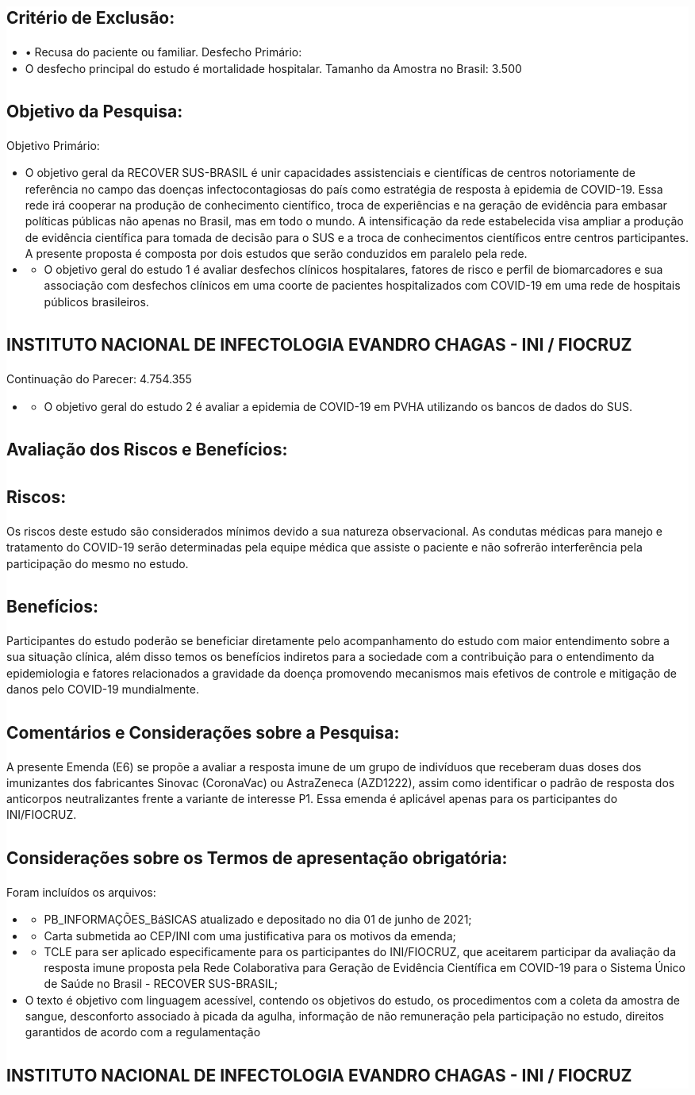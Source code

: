 ## Critério de Exclusão:
- • Recusa do paciente ou familiar.
Desfecho Primário:
- O desfecho principal do estudo é mortalidade hospitalar.
Tamanho da Amostra no Brasil: 3.500

## Objetivo da Pesquisa:
Objetivo Primário:
- O objetivo geral da RECOVER SUS-BRASIL é unir capacidades assistenciais e científicas de centros notoriamente de referência no campo das doenças infectocontagiosas do país como estratégia de resposta à epidemia de COVID-19. Essa rede irá cooperar na produção de conhecimento científico, troca de experiências e na geração de evidência para embasar políticas públicas não apenas no Brasil, mas em todo o mundo. A intensificação da rede estabelecida visa ampliar a produção de evidência científica para tomada de decisão para o SUS e a troca de conhecimentos científicos entre centros participantes. A presente proposta é composta por dois estudos que serão conduzidos em paralelo pela rede.
- -  O objetivo geral do estudo 1 é avaliar desfechos clínicos hospitalares, fatores de risco e perfil de biomarcadores e sua associação com desfechos clínicos em uma coorte de pacientes hospitalizados com COVID-19 em uma rede de hospitais públicos brasileiros.
## INSTITUTO NACIONAL DE INFECTOLOGIA EVANDRO CHAGAS - INI / FIOCRUZ

Continuação do Parecer: 4.754.355
- - O objetivo geral do estudo 2 é avaliar a epidemia de COVID-19 em PVHA utilizando os bancos de dados do SUS.

## Avaliação dos Riscos e Benefícios:

## Riscos:
Os riscos deste estudo são considerados mínimos devido a sua natureza observacional. As condutas médicas para manejo e tratamento do COVID-19 serão determinadas pela equipe médica que assiste o paciente e não sofrerão interferência pela participação do mesmo no estudo.

## Benefícios:
Participantes do estudo poderão se beneficiar diretamente pelo acompanhamento do estudo com maior entendimento sobre a sua situação clínica, além disso temos os benefícios indiretos para a sociedade com a contribuição para o entendimento da epidemiologia e fatores relacionados a gravidade da doença promovendo mecanismos mais efetivos de controle e mitigação de danos pelo COVID-19 mundialmente.

## Comentários e Considerações sobre a Pesquisa:
A presente Emenda (E6) se propõe a avaliar a resposta imune de um grupo de indivíduos que receberam duas doses dos imunizantes dos fabricantes Sinovac (CoronaVac) ou AstraZeneca (AZD1222), assim como identificar o padrão de resposta dos anticorpos neutralizantes frente a variante de interesse P1. Essa emenda é aplicável apenas para os participantes do INI/FIOCRUZ.

## Considerações sobre os Termos de apresentação obrigatória:
Foram incluídos os arquivos:
- - PB\_INFORMAÇÕES\_BáSICAS atualizado e depositado no dia 01 de junho de 2021;
- - Carta submetida ao CEP/INI com uma justificativa para os motivos da emenda;
- - TCLE para ser aplicado especificamente para os participantes do INI/FIOCRUZ, que aceitarem participar da avaliação da resposta imune proposta pela Rede Colaborativa para Geração de Evidência Científica em COVID-19 para o Sistema Único de Saúde no Brasil - RECOVER SUS-BRASIL;
- O texto é objetivo com linguagem acessível, contendo os objetivos do estudo, os procedimentos com a coleta da amostra de sangue, desconforto associado à picada da agulha, informação de não remuneração pela participação no estudo, direitos garantidos de acordo com a regulamentação
## INSTITUTO NACIONAL DE INFECTOLOGIA EVANDRO CHAGAS - INI / FIOCRUZ